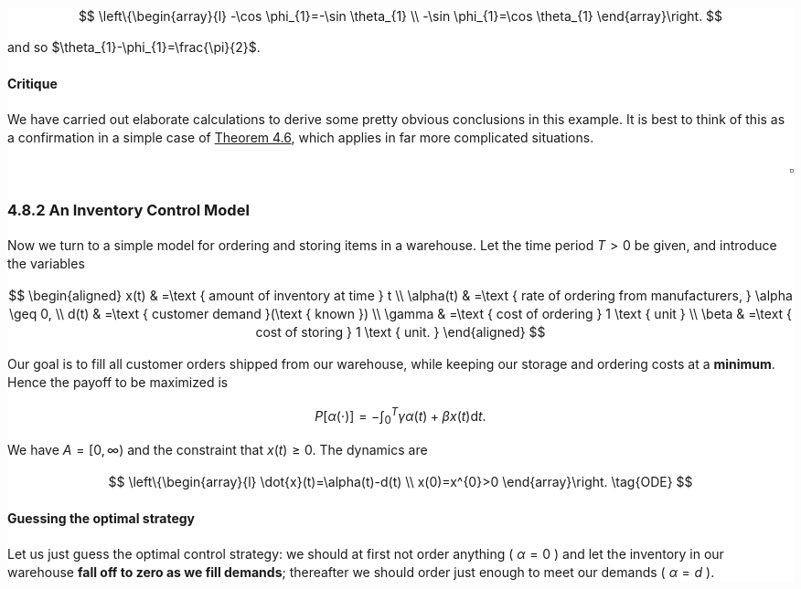 $$
\left\{\begin{array}{l}
-\cos \phi_{1}=-\sin \theta_{1} \\
-\sin \phi_{1}=\cos \theta_{1}
\end{array}\right.
$$

and so $\theta_{1}-\phi_{1}=\frac{\pi}{2}$.

#### Critique
We have carried out elaborate calculations to derive some pretty obvious conclusions in this example. It is best to think of this as a confirmation in a simple case of [Theorem 4.6](#state-constraints), which applies in far more complicated situations. <div style="text-align: right;">$\square$</div>

### 4.8.2 An Inventory Control Model
Now we turn to a simple model for ordering and storing items in a warehouse. Let the time period $T>0$ be given, and introduce the variables

$$
\begin{aligned}
x(t) & =\text { amount of inventory at time } t \\
\alpha(t) & =\text { rate of ordering from manufacturers, } \alpha \geq 0, \\
d(t) & =\text { customer demand }(\text { known }) \\
\gamma & =\text { cost of ordering } 1 \text { unit } \\
\beta & =\text { cost of storing } 1 \text { unit. }
\end{aligned}
$$

Our goal is to fill all customer orders shipped from our warehouse, while keeping our storage and ordering costs at a **minimum**. Hence the payoff to be maximized is

$$
P[\alpha(\cdot)]=-\int_{0}^{T} \gamma \alpha(t)+\beta x(t) \mathrm{d} t. \tag{P}
$$

We have $A=[0, \infty)$ and the constraint that $x(t) \geq 0$. The dynamics are

$$
\left\{\begin{array}{l}
\dot{x}(t)=\alpha(t)-d(t) \\
x(0)=x^{0}>0
\end{array}\right. \tag{ODE}
$$

#### Guessing the optimal strategy
Let us just guess the optimal control strategy: we should at first not order anything ( $\alpha=0$ ) and let the inventory in our warehouse **fall off to zero as we fill demands**; thereafter we should order just enough to meet our demands ( $\alpha=d$ ).
